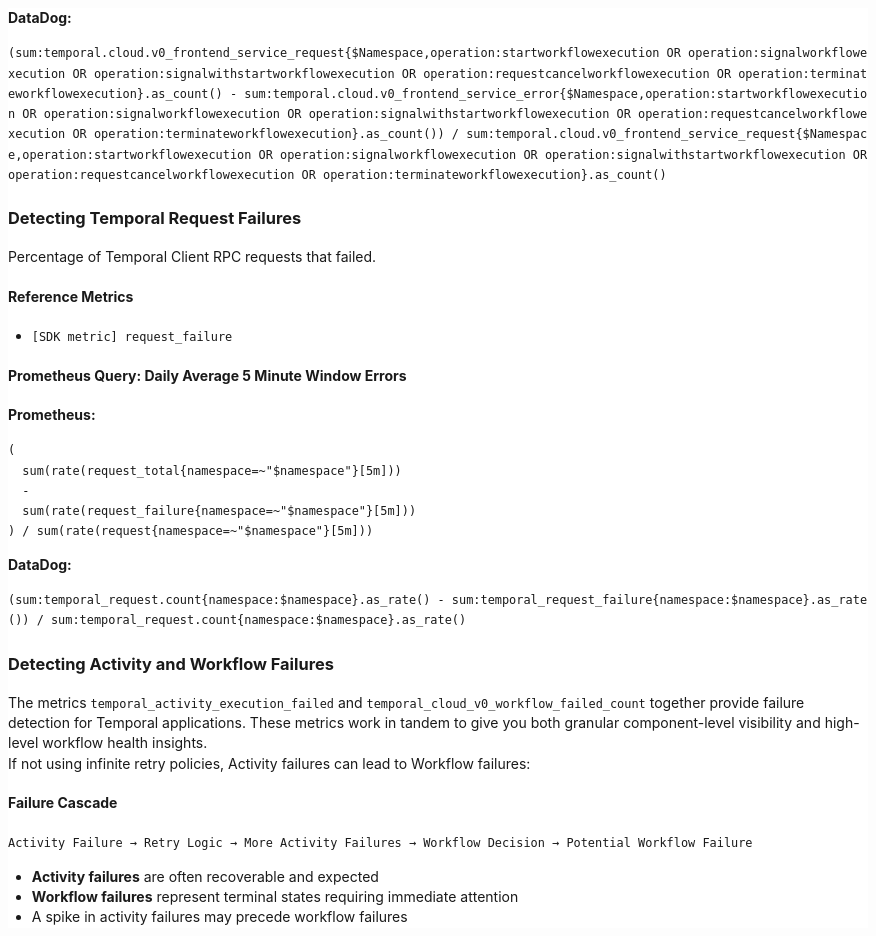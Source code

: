 ```
```

**DataDog:**
```
(sum:temporal.cloud.v0_frontend_service_request{$Namespace,operation:startworkflowexecution OR operation:signalworkflowexecution OR operation:signalwithstartworkflowexecution OR operation:requestcancelworkflowexecution OR operation:terminateworkflowexecution}.as_count() - sum:temporal.cloud.v0_frontend_service_error{$Namespace,operation:startworkflowexecution OR operation:signalworkflowexecution OR operation:signalwithstartworkflowexecution OR operation:requestcancelworkflowexecution OR operation:terminateworkflowexecution}.as_count()) / sum:temporal.cloud.v0_frontend_service_request{$Namespace,operation:startworkflowexecution OR operation:signalworkflowexecution OR operation:signalwithstartworkflowexecution OR operation:requestcancelworkflowexecution OR operation:terminateworkflowexecution}.as_count()
```

### Detecting Temporal Request Failures

Percentage of Temporal Client RPC requests that failed.

#### Reference Metrics

* `[SDK metric] request_failure`

#### Prometheus Query: Daily Average 5 Minute Window Errors

**Prometheus:**
```
(
  sum(rate(request_total{namespace=~"$namespace"}[5m]))
  -
  sum(rate(request_failure{namespace=~"$namespace"}[5m]))
) / sum(rate(request{namespace=~"$namespace"}[5m]))
```

**DataDog:**
```
(sum:temporal_request.count{namespace:$namespace}.as_rate() - sum:temporal_request_failure{namespace:$namespace}.as_rate()) / sum:temporal_request.count{namespace:$namespace}.as_rate()
```

### Detecting Activity and Workflow Failures

The metrics `temporal_activity_execution_failed` and `temporal_cloud_v0_workflow_failed_count` together provide failure detection for Temporal applications. These metrics work in tandem to give you both granular component-level visibility and high-level workflow health insights.  
If not using infinite retry policies, Activity failures can lead to Workflow failures:

#### Failure Cascade

```
Activity Failure → Retry Logic → More Activity Failures → Workflow Decision → Potential Workflow Failure
```

* **Activity failures** are often recoverable and expected
* **Workflow failures** represent terminal states requiring immediate attention
* A spike in activity failures may precede workflow failures
